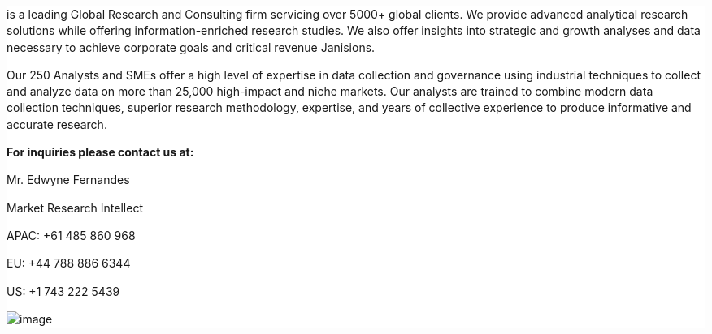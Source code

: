 is a leading Global Research and Consulting firm servicing over 5000+ global clients. We provide advanced analytical research solutions while offering information-enriched research studies.&nbsp;</span>We also offer insights into strategic and growth analyses and data necessary to achieve corporate goals and critical revenue Janisions.</p><p><span class="">Our 250 Analysts and SMEs offer a high level of expertise in data collection and governance using industrial techniques to collect and analyze data on more than 25,000 high-impact and niche markets. Our analysts are trained to combine modern data collection techniques, superior research methodology, expertise, and years of collective experience to produce informative and accurate research.</span></p><p><strong>For inquiries please contact us at:</strong></p><p>Mr. Edwyne Fernandes</p><p>Market Research Intellect</p><p>APAC: +61 485 860 968</p><p>EU: +44 788 886 6344</p><p>US: +1 743 222 5439</p>
![image](https://github.com/user-attachments/assets/d747dfeb-4e27-422d-9c9e-6b14deb9bc3c)
